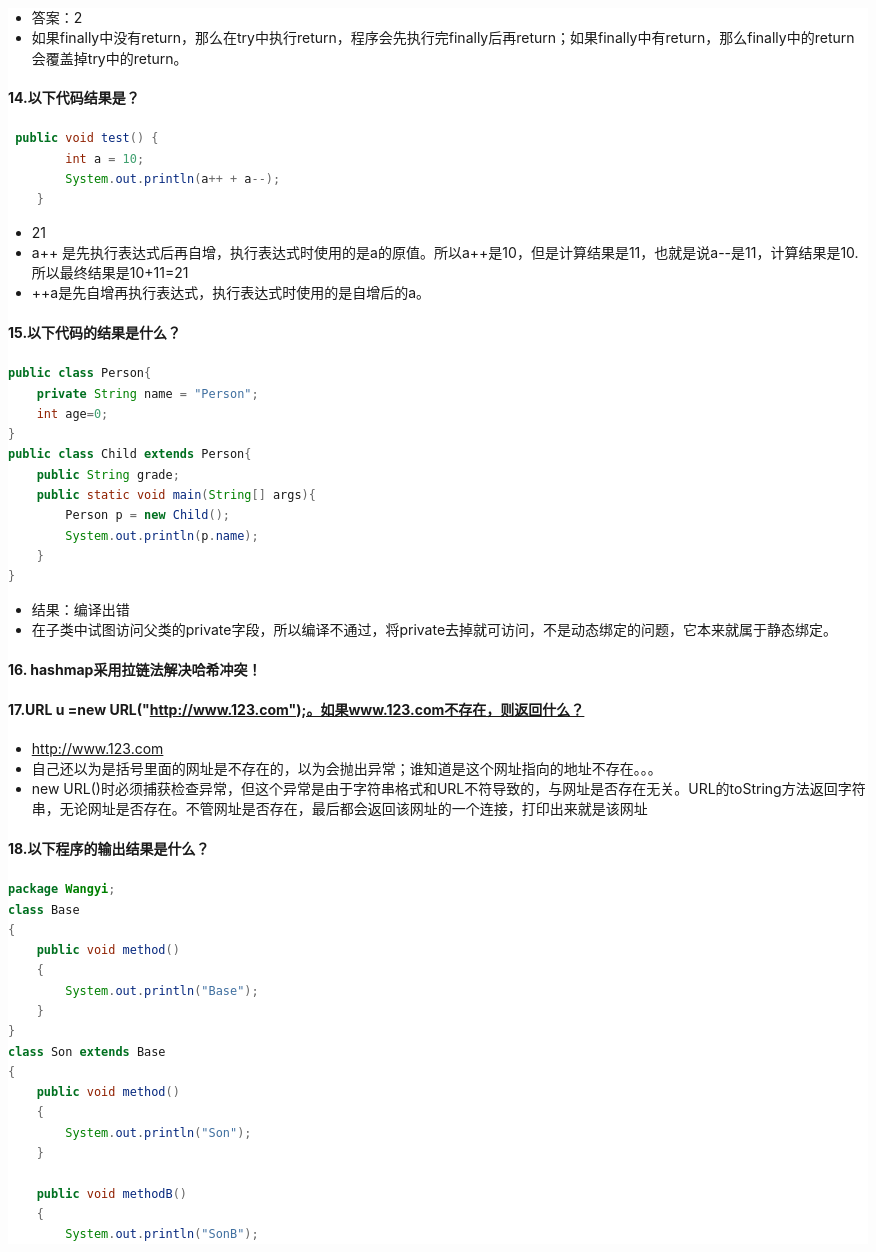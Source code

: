 - 答案：2
- 如果finally中没有return，那么在try中执行return，程序会先执行完finally后再return；如果finally中有return，那么finally中的return会覆盖掉try中的return。

#### 14.以下代码结果是？

```java
 public void test() {
        int a = 10;
        System.out.println(a++ + a--);
    }
```

- 21
- a++ 是先执行表达式后再自增，执行表达式时使用的是a的原值。所以a++是10，但是计算结果是11，也就是说a--是11，计算结果是10.所以最终结果是10+11=21
- ++a是先自增再执行表达式，执行表达式时使用的是自增后的a。

#### 15.以下代码的结果是什么？

```java
public class Person{
    private String name = "Person";
    int age=0;
}
public class Child extends Person{
    public String grade;
    public static void main(String[] args){
        Person p = new Child();
        System.out.println(p.name);
    }
}
```

- 结果：编译出错
- 在子类中试图访问父类的private字段，所以编译不通过，将private去掉就可访问，不是动态绑定的问题，它本来就属于静态绑定。

#### 16. hashmap采用拉链法解决哈希冲突！

#### 17.URL u =new URL("http://www.123.com");。如果www.123.com不存在，则返回什么？

- http://www.123.com
- 自己还以为是括号里面的网址是不存在的，以为会抛出异常；谁知道是这个网址指向的地址不存在。。。
- new URL()时必须捕获检查异常，但这个异常是由于字符串格式和URL不符导致的，与网址是否存在无关。URL的toString方法返回字符串，无论网址是否存在。不管网址是否存在，最后都会返回该网址的一个连接，打印出来就是该网址

#### 18.以下程序的输出结果是什么？

```java
package Wangyi;
class Base
{
    public void method()
    {
        System.out.println("Base");
    } 
}
class Son extends Base
{
    public void method()
    {
        System.out.println("Son");
    }
     
    public void methodB()
    {
        System.out.println("SonB");
```